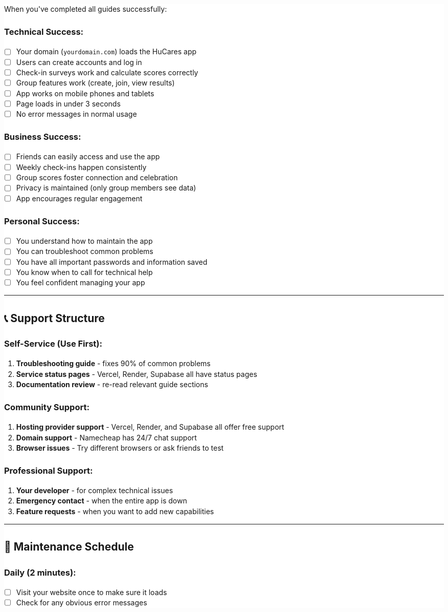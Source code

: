 When you've completed all guides successfully:

### **Technical Success:**
- [ ] Your domain (`yourdomain.com`) loads the HuCares app
- [ ] Users can create accounts and log in
- [ ] Check-in surveys work and calculate scores correctly
- [ ] Group features work (create, join, view results)
- [ ] App works on mobile phones and tablets
- [ ] Page loads in under 3 seconds
- [ ] No error messages in normal usage

### **Business Success:**
- [ ] Friends can easily access and use the app
- [ ] Weekly check-ins happen consistently
- [ ] Group scores foster connection and celebration
- [ ] Privacy is maintained (only group members see data)
- [ ] App encourages regular engagement

### **Personal Success:**
- [ ] You understand how to maintain the app
- [ ] You can troubleshoot common problems
- [ ] You have all important passwords and information saved
- [ ] You know when to call for technical help
- [ ] You feel confident managing your app

---

## 📞 **Support Structure**

### **Self-Service (Use First):**
1. **Troubleshooting guide** - fixes 90% of common problems
2. **Service status pages** - Vercel, Render, Supabase all have status pages
3. **Documentation review** - re-read relevant guide sections

### **Community Support:**
1. **Hosting provider support** - Vercel, Render, and Supabase all offer free support
2. **Domain support** - Namecheap has 24/7 chat support
3. **Browser issues** - Try different browsers or ask friends to test

### **Professional Support:**
1. **Your developer** - for complex technical issues
2. **Emergency contact** - when the entire app is down
3. **Feature requests** - when you want to add new capabilities

---

## 🔄 **Maintenance Schedule**

### **Daily (2 minutes):**
- [ ] Visit your website once to make sure it loads
- [ ] Check for any obvious error messages
